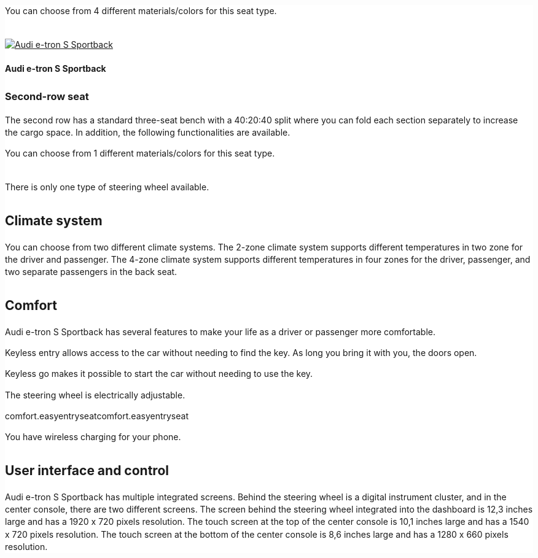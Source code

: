 You can choose from 4 different materials/colors for this seat type. <br />
<br />



<figur>
<a href="https://media.evkx.net/multimedia/models/audi/e-tron/e-tron_s_sportback/frontseats_1.jpg">
<img src="https://media.evkx.net/multimedia/models/audi/e-tron/e-tron_s_sportback/frontseats_1_st.jpg" alt="Audi e-tron S Sportback" title="Audi e-tron S Sportback">
</a>
<figcaption><h4>Audi e-tron S Sportback</h4></figcaption></figur>


### Second-row seat



The second row has a standard three-seat bench with a 40:20:40 split where you can fold each section separately to increase the cargo space.  In addition, the following functionalities are available. 


You can choose from 1 different materials/colors for this seat type. <br />
<br />


There is only one type of steering wheel available. 

## Climate system

You can choose from two different climate systems. The 2-zone climate system supports different temperatures in two zone for the driver and passenger. The 4-zone climate system supports different temperatures in four zones for the driver, passenger, and two separate passengers in the back seat. 

## Comfort

Audi e-tron S Sportback has several features to make your life as a driver or passenger more comfortable. 

Keyless entry allows access to the car without needing to find the key. As long you bring it with you, the doors open. 

Keyless go makes it possible to start the car without needing to use the key. 

The steering wheel is electrically adjustable. 

comfort.easyentryseatcomfort.easyentryseat

You have wireless charging for your phone.  

## User interface and control

Audi e-tron S Sportback has multiple integrated screens. Behind the steering wheel is a digital instrument cluster, and in the center console, there are two different screens. The  screen behind the steering wheel integrated into the dashboard is 12,3 inches large and has a 1920 x 720 pixels resolution. The touch screen at the top of the center console is 10,1 inches large and has a 1540 x 720 pixels resolution. The touch screen at the bottom of the center console is 8,6 inches large and has a 1280 x 660 pixels resolution. 
